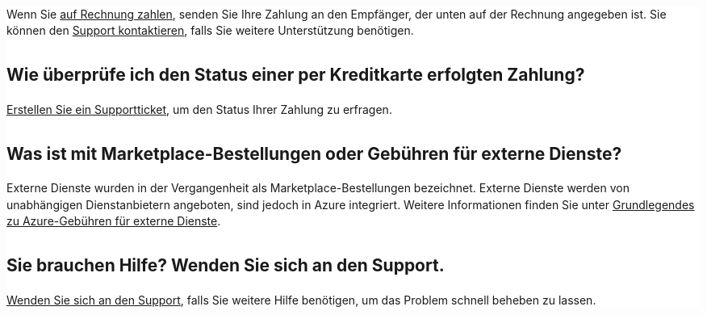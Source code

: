 Wenn Sie [auf Rechnung zahlen](https://azure.microsoft.com/pricing/invoicing/), senden Sie Ihre Zahlung an den Empfänger, der unten auf der Rechnung angegeben ist. Sie können den [Support kontaktieren](https://portal.azure.com/?#blade/Microsoft_Azure_Support/HelpAndSupportBlade), falls Sie weitere Unterstützung benötigen.

## <a name="how-do-i-check-the-status-of-a-payment-made-by-credit-card"></a>Wie überprüfe ich den Status einer per Kreditkarte erfolgten Zahlung?
[Erstellen Sie ein Supportticket](https://portal.azure.com/?#blade/Microsoft_Azure_Support/HelpAndSupportBlade), um den Status Ihrer Zahlung zu erfragen. 

## <a name="what-about-marketplace-orders-or-external-service-charges"></a>Was ist mit Marketplace-Bestellungen oder Gebühren für externe Dienste?
Externe Dienste wurden in der Vergangenheit als Marketplace-Bestellungen bezeichnet. Externe Dienste werden von unabhängigen Dienstanbietern angeboten, sind jedoch in Azure integriert. Weitere Informationen finden Sie unter [Grundlegendes zu Azure-Gebühren für externe Dienste](billing-understand-your-azure-marketplace-charges.md).

## <a name="need-help-contact-support"></a>Sie brauchen Hilfe? Wenden Sie sich an den Support. 
[Wenden Sie sich an den Support](https://portal.azure.com/?#blade/Microsoft_Azure_Support/HelpAndSupportBlade), falls Sie weitere Hilfe benötigen, um das Problem schnell beheben zu lassen.
 




